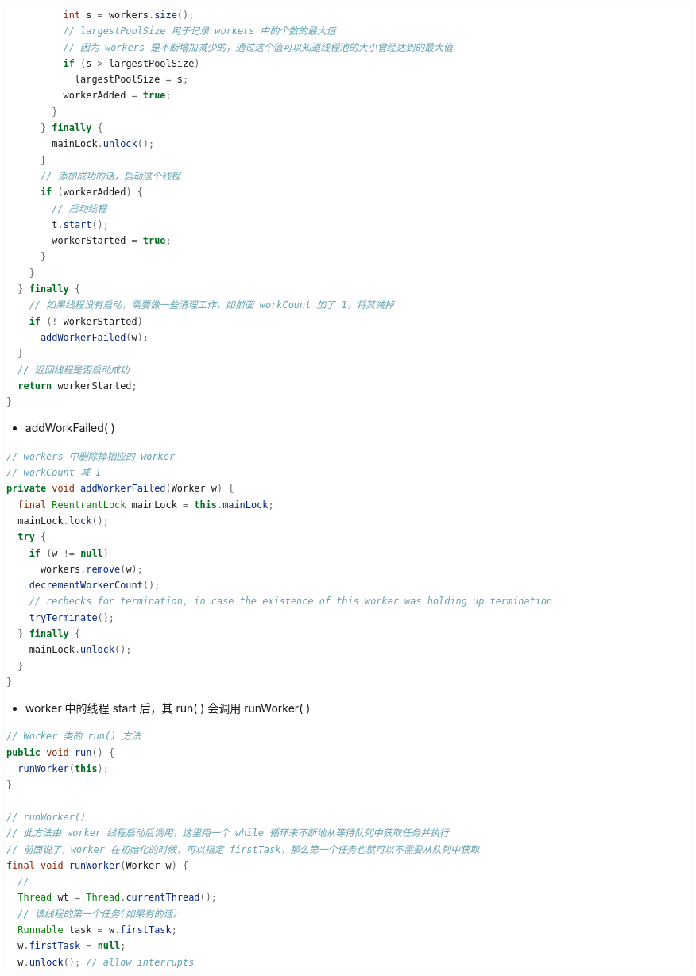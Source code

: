 ```java
          int s = workers.size();
          // largestPoolSize 用于记录 workers 中的个数的最大值
          // 因为 workers 是不断增加减少的，通过这个值可以知道线程池的大小曾经达到的最大值
          if (s > largestPoolSize)
            largestPoolSize = s;
          workerAdded = true;
        }
      } finally {
        mainLock.unlock();
      }
      // 添加成功的话，启动这个线程
      if (workerAdded) {
        // 启动线程
        t.start();
        workerStarted = true;
      }
    }
  } finally {
    // 如果线程没有启动，需要做一些清理工作，如前面 workCount 加了 1，将其减掉
    if (! workerStarted)
      addWorkerFailed(w);
  }
  // 返回线程是否启动成功
  return workerStarted;
}
```

- addWorkFailed( )

```java
// workers 中删除掉相应的 worker
// workCount 减 1
private void addWorkerFailed(Worker w) {
  final ReentrantLock mainLock = this.mainLock;
  mainLock.lock();
  try {
    if (w != null)
      workers.remove(w);
    decrementWorkerCount();
    // rechecks for termination, in case the existence of this worker was holding up termination
    tryTerminate();
  } finally {
    mainLock.unlock();
  }
}
```

- worker 中的线程 start 后，其 run( ) 会调用 runWorker( )

```java
// Worker 类的 run() 方法
public void run() {
  runWorker(this);
}

// runWorker()
// 此方法由 worker 线程启动后调用，这里用一个 while 循环来不断地从等待队列中获取任务并执行
// 前面说了，worker 在初始化的时候，可以指定 firstTask，那么第一个任务也就可以不需要从队列中获取
final void runWorker(Worker w) {
  // 
  Thread wt = Thread.currentThread();
  // 该线程的第一个任务(如果有的话)
  Runnable task = w.firstTask;
  w.firstTask = null;
  w.unlock(); // allow interrupts
```